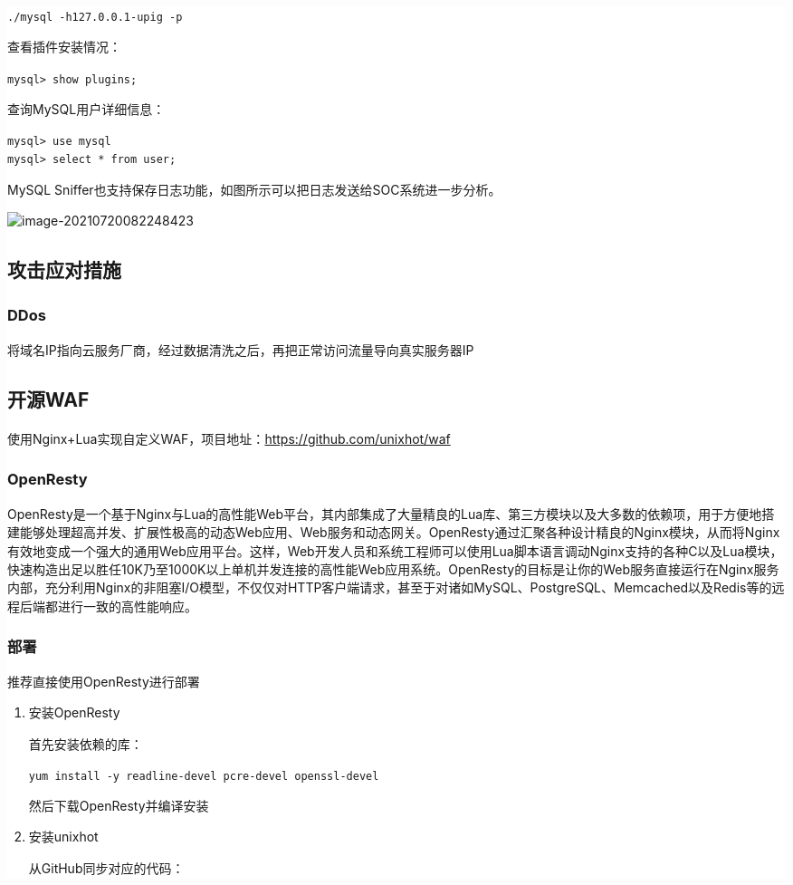 ```
./mysql -h127.0.0.1-upig -p
```

查看插件安装情况：

```
mysql> show plugins;
```

查询MySQL用户详细信息：

```
mysql> use mysql
mysql> select * from user;
```

MySQL Sniffer也支持保存日志功能，如图所示可以把日志发送给SOC系统进一步分析。

![image-20210720082248423](https://antlersmaskdown.oss-cn-hangzhou.aliyuncs.com/image-20210720082248423.png)



## 攻击应对措施

### DDos

将域名IP指向云服务厂商，经过数据清洗之后，再把正常访问流量导向真实服务器IP



## 开源WAF

使用Nginx+Lua实现自定义WAF，项目地址：https://github.com/unixhot/waf

### OpenResty

OpenResty是一个基于Nginx与Lua的高性能Web平台，其内部集成了大量精良的Lua库、第三方模块以及大多数的依赖项，用于方便地搭建能够处理超高并发、扩展性极高的动态Web应用、Web服务和动态网关。OpenResty通过汇聚各种设计精良的Nginx模块，从而将Nginx有效地变成一个强大的通用Web应用平台。这样，Web开发人员和系统工程师可以使用Lua脚本语言调动Nginx支持的各种C以及Lua模块，快速构造出足以胜任10K乃至1000K以上单机并发连接的高性能Web应用系统。OpenResty的目标是让你的Web服务直接运行在Nginx服务内部，充分利用Nginx的非阻塞I/O模型，不仅仅对HTTP客户端请求，甚至于对诸如MySQL、PostgreSQL、Memcached以及Redis等的远程后端都进行一致的高性能响应。

### 部署

推荐直接使用OpenResty进行部署

1. 安装OpenResty

   首先安装依赖的库：

   ```
   yum install -y readline-devel pcre-devel openssl-devel
   ```

   然后下载OpenResty并编译安装

2. 安装unixhot

   从GitHub同步对应的代码：

